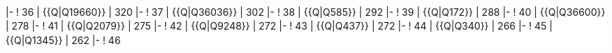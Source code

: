 |-
! 36
| {{Q|Q19660}}
| 320
|-
! 37
| {{Q|Q36036}}
| 302
|-
! 38
| {{Q|Q585}}
| 292
|-
! 39
| {{Q|Q172}}
| 288
|-
! 40
| {{Q|Q36600}}
| 278
|-
! 41
| {{Q|Q2079}}
| 275
|-
! 42
| {{Q|Q9248}}
| 272
|-
! 43
| {{Q|Q437}}
| 272
|-
! 44
| {{Q|Q340}}
| 266
|-
! 45
| {{Q|Q1345}}
| 262
|-
! 46